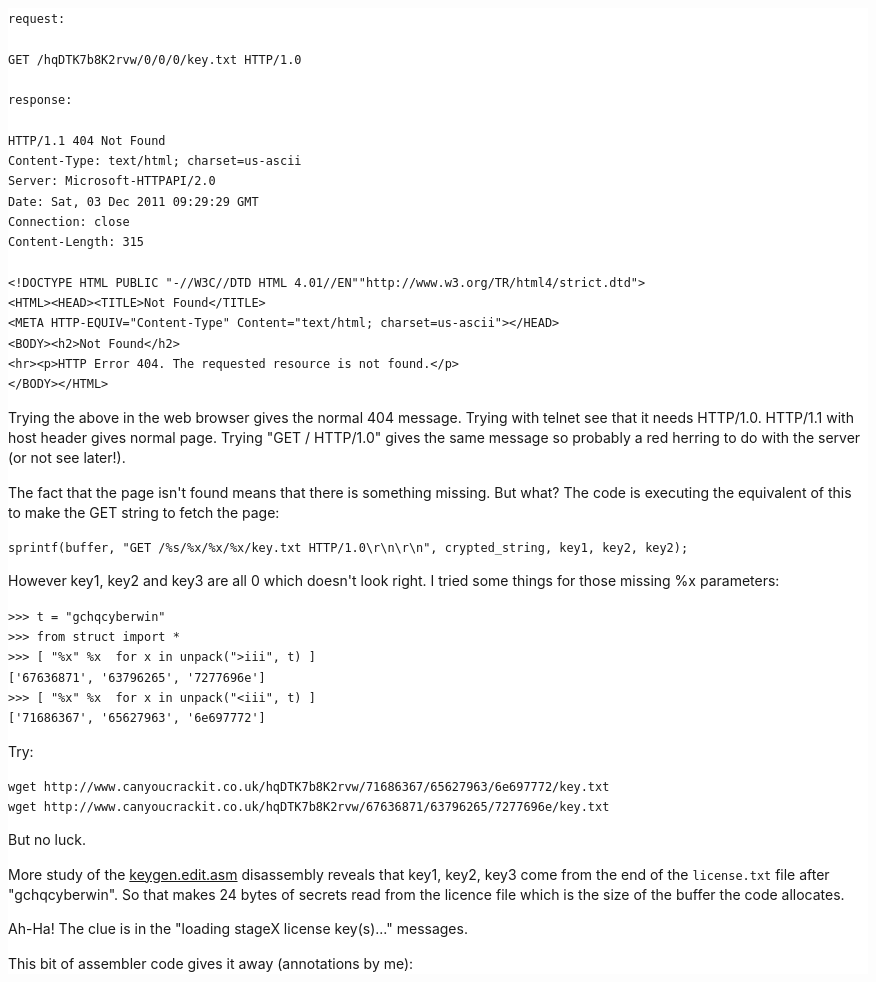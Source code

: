     request:

    GET /hqDTK7b8K2rvw/0/0/0/key.txt HTTP/1.0

    response:

    HTTP/1.1 404 Not Found
    Content-Type: text/html; charset=us-ascii
    Server: Microsoft-HTTPAPI/2.0
    Date: Sat, 03 Dec 2011 09:29:29 GMT
    Connection: close
    Content-Length: 315

    <!DOCTYPE HTML PUBLIC "-//W3C//DTD HTML 4.01//EN""http://www.w3.org/TR/html4/strict.dtd">
    <HTML><HEAD><TITLE>Not Found</TITLE>
    <META HTTP-EQUIV="Content-Type" Content="text/html; charset=us-ascii"></HEAD>
    <BODY><h2>Not Found</h2>
    <hr><p>HTTP Error 404. The requested resource is not found.</p>
    </BODY></HTML>

Trying the above in the web browser gives the normal 404 message. Trying
with telnet see that it needs HTTP/1.0. HTTP/1.1 with host header gives
normal page. Trying \"GET / HTTP/1.0\" gives the same message so
probably a red herring to do with the server (or not see later!).

The fact that the page isn't found means that there is something
missing. But what? The code is executing the equivalent of this to make
the GET string to fetch the page:

    sprintf(buffer, "GET /%s/%x/%x/%x/key.txt HTTP/1.0\r\n\r\n", crypted_string, key1, key2, key2);

However key1, key2 and key3 are all 0 which doesn't look right. I tried
some things for those missing %x parameters:

    >>> t = "gchqcyberwin"
    >>> from struct import *
    >>> [ "%x" %x  for x in unpack(">iii", t) ]
    ['67636871', '63796265', '7277696e']
    >>> [ "%x" %x  for x in unpack("<iii", t) ]
    ['71686367', '65627963', '6e697772']

Try:

    wget http://www.canyoucrackit.co.uk/hqDTK7b8K2rvw/71686367/65627963/6e697772/key.txt
    wget http://www.canyoucrackit.co.uk/hqDTK7b8K2rvw/67636871/63796265/7277696e/key.txt

But no luck.

More study of the [keygen.edit.asm](keygen.edit.asm)
disassembly reveals that key1, key2, key3 come from the end of the
`license.txt` file after \"gchqcyberwin\". So that makes 24 bytes of
secrets read from the licence file which is the size of the buffer the
code allocates.

Ah-Ha! The clue is in the \"loading stageX license key(s)\...\"
messages.

This bit of assembler code gives it away (annotations by me):
